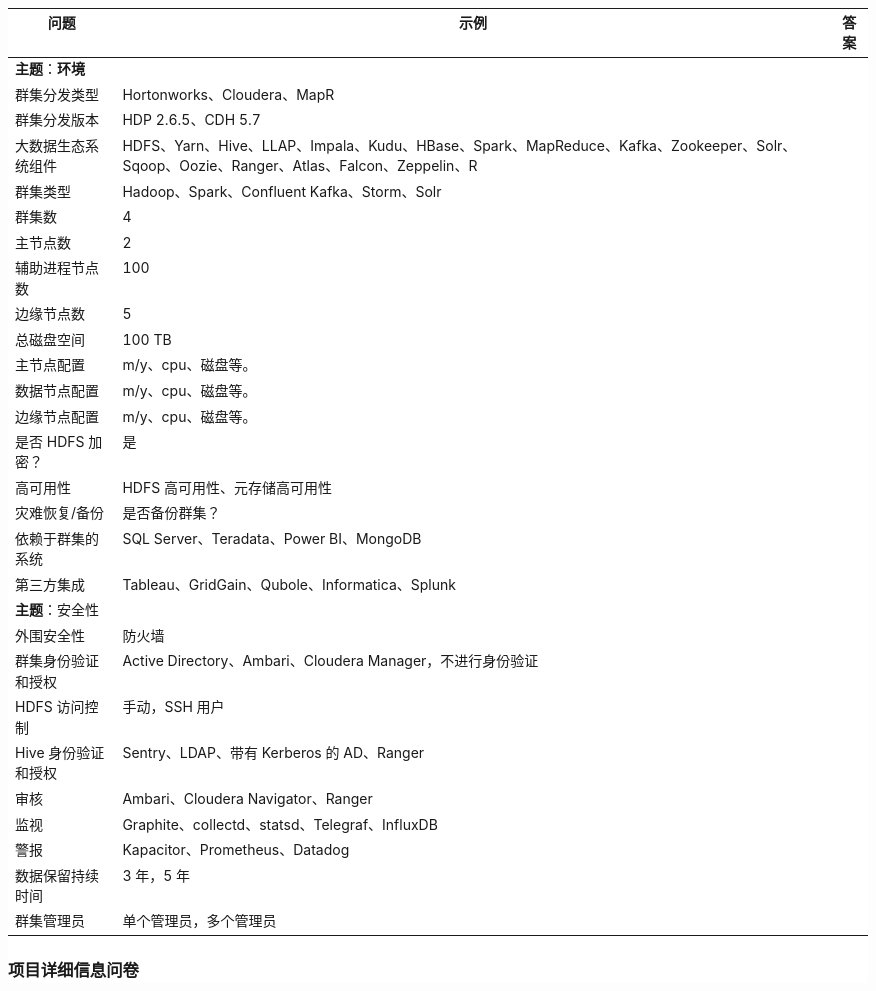 | **问题** | **示例** | **答案** |
|---|---|---|
|**主题**：**环境**|||
|群集分发类型|Hortonworks、Cloudera、MapR| |
|群集分发版本|HDP 2.6.5、CDH 5.7|
|大数据生态系统组件|HDFS、Yarn、Hive、LLAP、Impala、Kudu、HBase、Spark、MapReduce、Kafka、Zookeeper、Solr、Sqoop、Oozie、Ranger、Atlas、Falcon、Zeppelin、R|
|群集类型|Hadoop、Spark、Confluent Kafka、Storm、Solr|
|群集数|4|
|主节点数|2|
|辅助进程节点数|100|
|边缘节点数| 5|
|总磁盘空间|100 TB|
|主节点配置|m/y、cpu、磁盘等。|
|数据节点配置|m/y、cpu、磁盘等。|
|边缘节点配置|m/y、cpu、磁盘等。|
|是否 HDFS 加密？|是|
|高可用性|HDFS 高可用性、元存储高可用性|
|灾难恢复/备份|是否备份群集？|  
|依赖于群集的系统|SQL Server、Teradata、Power BI、MongoDB|
|第三方集成|Tableau、GridGain、Qubole、Informatica、Splunk|
|**主题**：安全性|||
|外围安全性|防火墙|
|群集身份验证和授权|Active Directory、Ambari、Cloudera Manager，不进行身份验证|
|HDFS 访问控制|  手动，SSH 用户|
|Hive 身份验证和授权|Sentry、LDAP、带有 Kerberos 的 AD、Ranger|
|审核|Ambari、Cloudera Navigator、Ranger|
|监视|Graphite、collectd、statsd、Telegraf、InfluxDB|
|警报|Kapacitor、Prometheus、Datadog|
|数据保留持续时间| 3 年，5 年|
|群集管理员|单个管理员，多个管理员|

### <a name="project-details-questionnaire"></a>项目详细信息问卷

